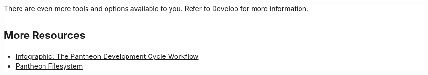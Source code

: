 There are even more tools and options available to you.  Refer to [Develop](/develop) for more information.

## More Resources
 - [Infographic: The Pantheon Development Cycle Workflow](https://pantheon.io/blog/infographic-pantheon-development-cycle-workflow)
 - [Pantheon Filesystem](/guides/filesystem/)
